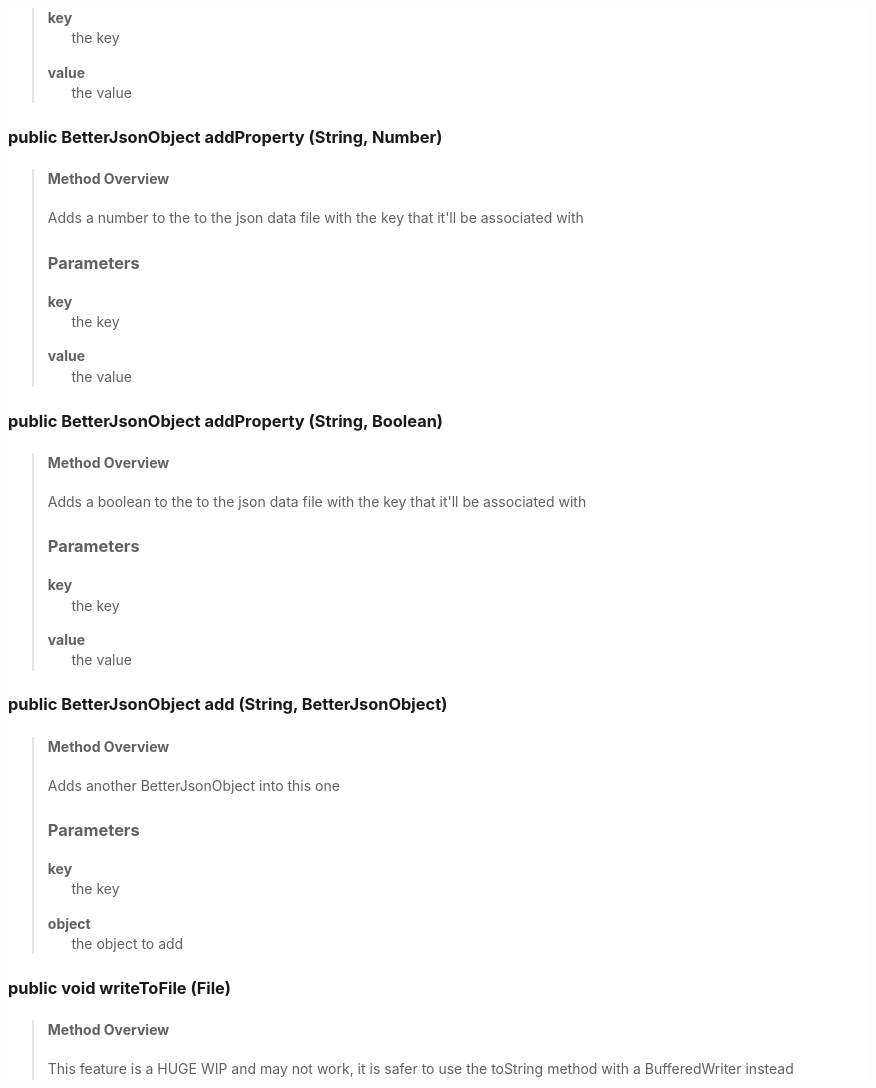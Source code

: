 >**key**<br />
>&nbsp;&nbsp;&nbsp;&nbsp;&nbsp;&nbsp;the key
>
>**value**<br />
>&nbsp;&nbsp;&nbsp;&nbsp;&nbsp;&nbsp;the value
>
### public BetterJsonObject addProperty (String, Number) ###
>#### Method Overview ####
>Adds a number to the to the json data file with the
      key that it'll be associated with
>
>### Parameters ###
>**key**<br />
>&nbsp;&nbsp;&nbsp;&nbsp;&nbsp;&nbsp;the key
>
>**value**<br />
>&nbsp;&nbsp;&nbsp;&nbsp;&nbsp;&nbsp;the value
>
### public BetterJsonObject addProperty (String, Boolean) ###
>#### Method Overview ####
>Adds a boolean to the to the json data file with the
      key that it'll be associated with
>
>### Parameters ###
>**key**<br />
>&nbsp;&nbsp;&nbsp;&nbsp;&nbsp;&nbsp;the key
>
>**value**<br />
>&nbsp;&nbsp;&nbsp;&nbsp;&nbsp;&nbsp;the value
>
### public BetterJsonObject add (String, BetterJsonObject) ###
>#### Method Overview ####
>Adds another BetterJsonObject into this one
>
>### Parameters ###
>**key**<br />
>&nbsp;&nbsp;&nbsp;&nbsp;&nbsp;&nbsp;the key
>
>**object**<br />
>&nbsp;&nbsp;&nbsp;&nbsp;&nbsp;&nbsp;the object to add
>
### public void writeToFile (File) ###
>#### Method Overview ####
>This feature is a HUGE WIP and may not work, it is safer
      to use the toString method with a BufferedWriter instead
